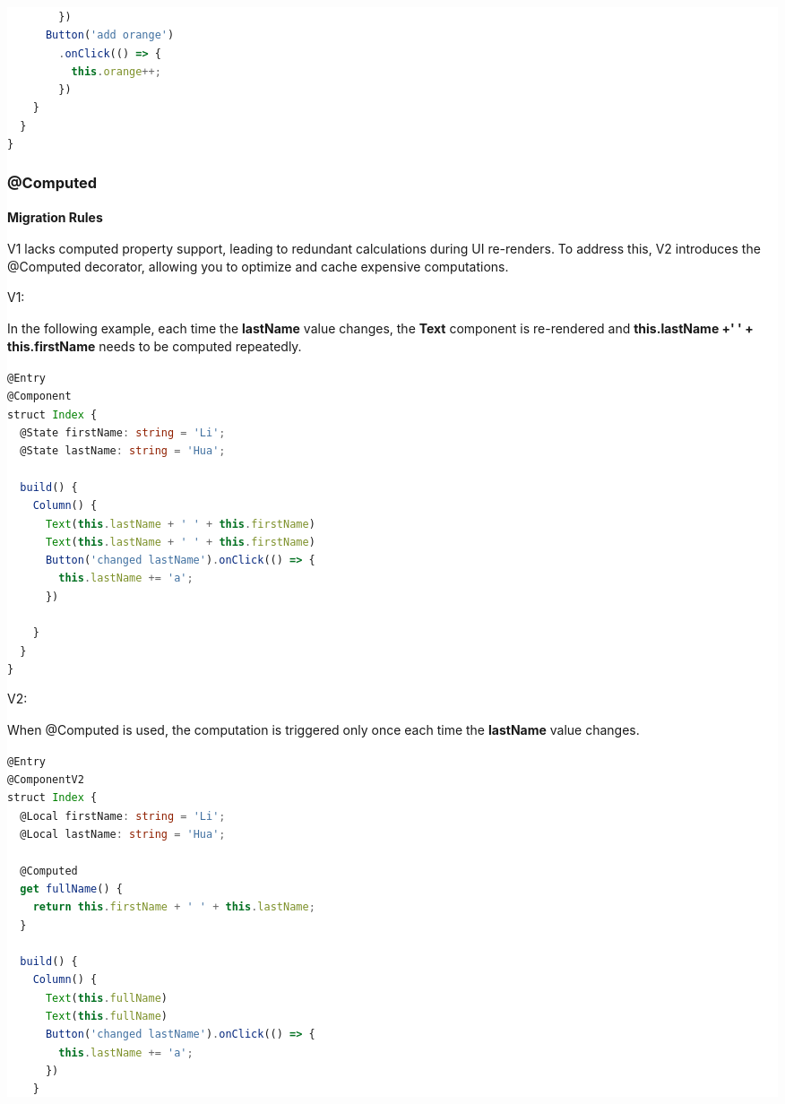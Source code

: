 ```ts
        })
      Button('add orange')
        .onClick(() => {
          this.orange++;
        })
    }
  }
}
```
### \@Computed
**Migration Rules**

V1 lacks computed property support, leading to redundant calculations during UI re-renders. To address this, V2 introduces the \@Computed decorator, allowing you to optimize and cache expensive computations.

V1:

In the following example, each time the **lastName** value changes, the **Text** component is re-rendered and **this.lastName +' ' + this.firstName** needs to be computed repeatedly.

```ts
@Entry
@Component
struct Index {
  @State firstName: string = 'Li';
  @State lastName: string = 'Hua';

  build() {
    Column() {
      Text(this.lastName + ' ' + this.firstName)
      Text(this.lastName + ' ' + this.firstName)
      Button('changed lastName').onClick(() => {
        this.lastName += 'a';
      })

    }
  }
}
```

V2:

When \@Computed is used, the computation is triggered only once each time the **lastName** value changes.

```ts
@Entry
@ComponentV2
struct Index {
  @Local firstName: string = 'Li';
  @Local lastName: string = 'Hua';

  @Computed
  get fullName() {
    return this.firstName + ' ' + this.lastName;
  }

  build() {
    Column() {
      Text(this.fullName)
      Text(this.fullName)
      Button('changed lastName').onClick(() => {
        this.lastName += 'a';
      })
    }
```